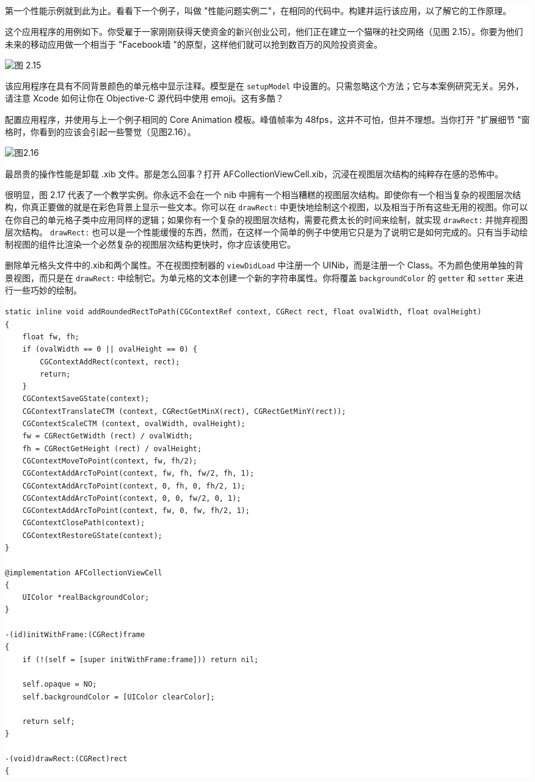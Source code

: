 第一个性能示例就到此为止。看看下一个例子，叫做 "性能问题实例二"，在相同的代码中。构建并运行该应用，以了解它的工作原理。

这个应用程序的用例如下。你受雇于一家刚刚获得天使资金的新兴创业公司，他们正在建立一个猫咪的社交网络（见图 2.15）。你要为他们未来的移动应用做一个相当于 "Facebook墙 "的原型，这样他们就可以抢到数百万的风险投资资金。

![图 2.15](https://upload-images.jianshu.io/upload_images/2648731-e6ea1ee1a93b0ed4.PNG?imageMogr2/auto-orient/strip%7CimageView2/2/w/600)


该应用程序在具有不同背景颜色的单元格中显示注释。模型是在 `setupModel` 中设置的。只需忽略这个方法；它与本案例研究无关。另外，请注意 Xcode 如何让你在 Objective-C 源代码中使用 emoji。这有多酷？

配置应用程序，并使用与上一个例子相同的 Core Animation 模板。峰值帧率为 48fps，这并不可怕，但并不理想。当你打开 "扩展细节 "窗格时，你看到的应该会引起一些警觉（见图2.16）。

![图2.16](https://upload-images.jianshu.io/upload_images/2648731-749330af13305624.png?imageMogr2/auto-orient/strip%7CimageView2/2/w/600)


最昂贵的操作性能是卸载 .xib 文件。那是怎么回事？打开 AFCollectionViewCell.xib，沉浸在视图层次结构的纯粹存在感的恐怖中。

很明显，图 2.17 代表了一个教学实例。你永远不会在一个 nib 中拥有一个相当糟糕的视图层次结构。即使你有一个相当复杂的视图层次结构，你真正要做的就是在彩色背景上显示一些文本。你可以在 `drawRect:` 中更快地绘制这个视图，以及相当于所有这些无用的视图。你可以在你自己的单元格子类中应用同样的逻辑；如果你有一个复杂的视图层次结构，需要花费太长的时间来绘制，就实现 `drawRect:` 并抛弃视图层次结构。 `drawRect:` 也可以是一个性能缓慢的东西，然而，在这样一个简单的例子中使用它只是为了说明它是如何完成的。只有当手动绘制视图的组件比渲染一个必然复杂的视图层次结构更快时，你才应该使用它。

删除单元格头文件中的.xib和两个属性。不在视图控制器的 `viewDidLoad` 中注册一个 UINib，而是注册一个 Class。不为颜色使用单独的背景视图，而只是在 `drawRect:` 中绘制它。为单元格的文本创建一个新的字符串属性。你将覆盖 `backgroundColor` 的 `getter` 和 `setter` 来进行一些巧妙的绘制。

```objc
static inline void addRoundedRectToPath(CGContextRef context, CGRect rect, float ovalWidth, float ovalHeight)
{
    float fw, fh;
    if (ovalWidth == 0 || ovalHeight == 0) {
        CGContextAddRect(context, rect);
        return;
    }
    CGContextSaveGState(context);
    CGContextTranslateCTM (context, CGRectGetMinX(rect), CGRectGetMinY(rect));
    CGContextScaleCTM (context, ovalWidth, ovalHeight);
    fw = CGRectGetWidth (rect) / ovalWidth;
    fh = CGRectGetHeight (rect) / ovalHeight;
    CGContextMoveToPoint(context, fw, fh/2);
    CGContextAddArcToPoint(context, fw, fh, fw/2, fh, 1);
    CGContextAddArcToPoint(context, 0, fh, 0, fh/2, 1);
    CGContextAddArcToPoint(context, 0, 0, fw/2, 0, 1);
    CGContextAddArcToPoint(context, fw, 0, fw, fh/2, 1);
    CGContextClosePath(context);
    CGContextRestoreGState(context);
}

@implementation AFCollectionViewCell
{
    UIColor *realBackgroundColor;
}

-(id)initWithFrame:(CGRect)frame
{
    if (!(self = [super initWithFrame:frame])) return nil;
    
    self.opaque = NO;
    self.backgroundColor = [UIColor clearColor];
    
    return self;
}

-(void)drawRect:(CGRect)rect
{
```